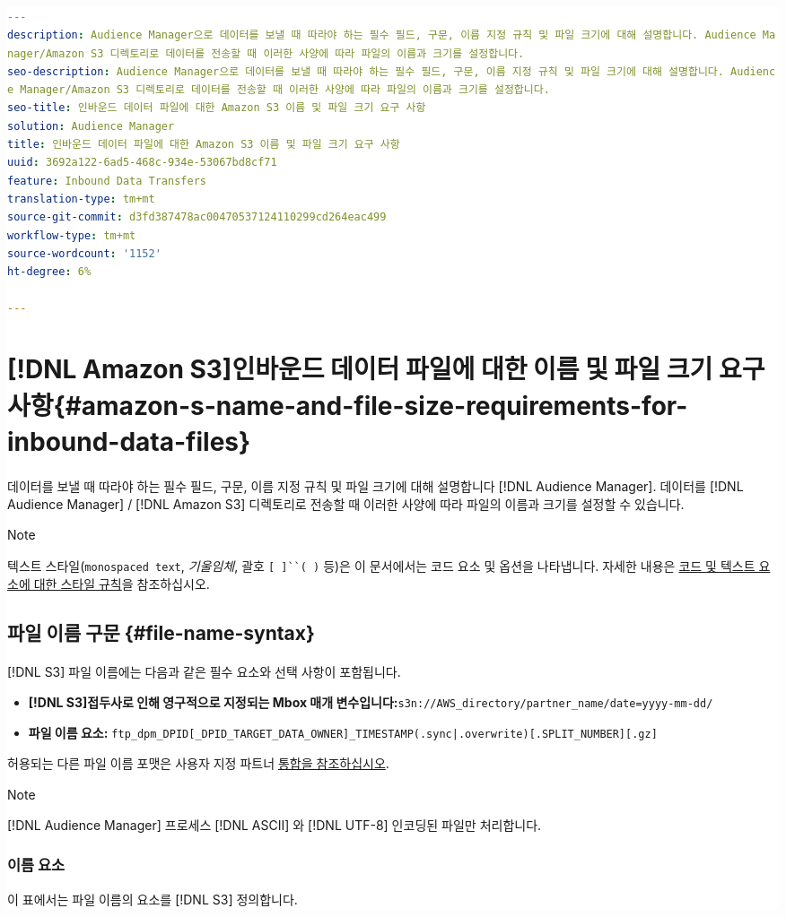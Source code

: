```yaml
---
description: Audience Manager으로 데이터를 보낼 때 따라야 하는 필수 필드, 구문, 이름 지정 규칙 및 파일 크기에 대해 설명합니다. Audience Manager/Amazon S3 디렉토리로 데이터를 전송할 때 이러한 사양에 따라 파일의 이름과 크기를 설정합니다.
seo-description: Audience Manager으로 데이터를 보낼 때 따라야 하는 필수 필드, 구문, 이름 지정 규칙 및 파일 크기에 대해 설명합니다. Audience Manager/Amazon S3 디렉토리로 데이터를 전송할 때 이러한 사양에 따라 파일의 이름과 크기를 설정합니다.
seo-title: 인바운드 데이터 파일에 대한 Amazon S3 이름 및 파일 크기 요구 사항
solution: Audience Manager
title: 인바운드 데이터 파일에 대한 Amazon S3 이름 및 파일 크기 요구 사항
uuid: 3692a122-6ad5-468c-934e-53067bd8cf71
feature: Inbound Data Transfers
translation-type: tm+mt
source-git-commit: d3fd387478ac00470537124110299cd264eac499
workflow-type: tm+mt
source-wordcount: '1152'
ht-degree: 6%

---
```



# [!DNL Amazon S3]인바운드 데이터 파일에 대한 이름 및 파일 크기 요구 사항{#amazon-s-name-and-file-size-requirements-for-inbound-data-files}

데이터를 보낼 때 따라야 하는 필수 필드, 구문, 이름 지정 규칙 및 파일 크기에 대해 설명합니다 [!DNL Audience Manager]. 데이터를 [!DNL Audience Manager] / [!DNL Amazon S3] 디렉토리로 전송할 때 이러한 사양에 따라 파일의 이름과 크기를 설정할 수 있습니다.

>[!NOTE]
>
>텍스트 스타일(`monospaced text`, *기울임체*, 괄호 `[ ]``( )` 등)은 이 문서에서는 코드 요소 및 옵션을 나타냅니다. 자세한 내용은 [코드 및 텍스트 요소에 대한 스타일 규칙](../../../reference/code-style-elements.md)을 참조하십시오.

## 파일 이름 구문 {#file-name-syntax}

[!DNL S3] 파일 이름에는 다음과 같은 필수 요소와 선택 사항이 포함됩니다.

* **[!DNL S3]접두사로 인해 영구적으로 지정되는 Mbox 매개 변수입니다:**`s3n://AWS_directory/partner_name/date=yyyy-mm-dd/`

* **파일 이름 요소:**   `ftp_dpm_DPID[_DPID_TARGET_DATA_OWNER]_TIMESTAMP(.sync|.overwrite)[.SPLIT_NUMBER][.gz]`

허용되는 다른 파일 이름 포맷은 사용자 지정 파트너 [통합을 참조하십시오](/help/using/integration/sending-audience-data/custom-partner-integrations.md).



>[!NOTE]
>
>[!DNL Audience Manager] 프로세스 [!DNL ASCII] 와 [!DNL UTF-8] 인코딩된 파일만 처리합니다.

### 이름 요소

이 표에서는 파일 이름의 요소를 [!DNL S3] 정의합니다.
